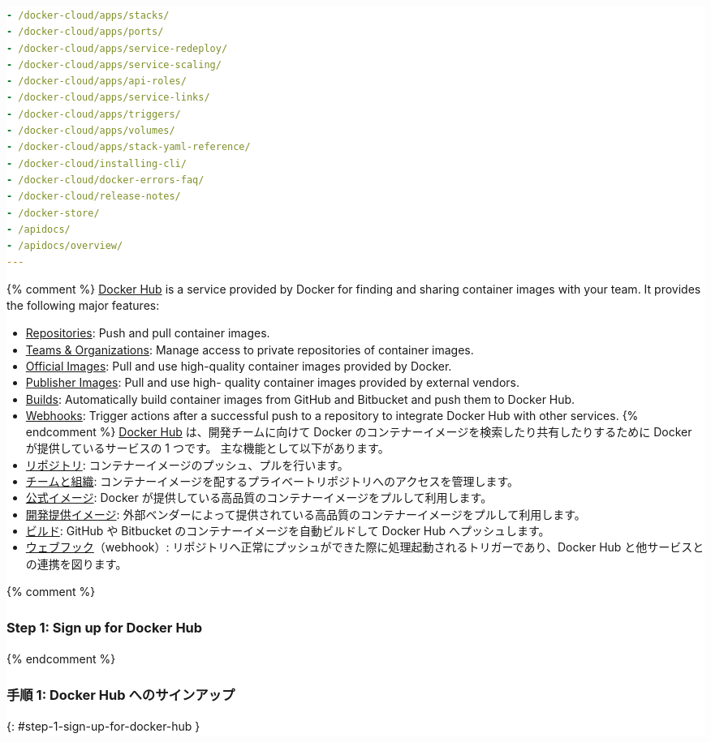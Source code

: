 ```yaml
- /docker-cloud/apps/stacks/
- /docker-cloud/apps/ports/
- /docker-cloud/apps/service-redeploy/
- /docker-cloud/apps/service-scaling/
- /docker-cloud/apps/api-roles/
- /docker-cloud/apps/service-links/
- /docker-cloud/apps/triggers/
- /docker-cloud/apps/volumes/
- /docker-cloud/apps/stack-yaml-reference/
- /docker-cloud/installing-cli/
- /docker-cloud/docker-errors-faq/
- /docker-cloud/release-notes/
- /docker-store/
- /apidocs/
- /apidocs/overview/
---
```


{% comment %}
[Docker Hub](https://hub.docker.com) is a service provided by Docker for
finding and sharing container images with your team. It provides the following
major features:
* [Repositories](repos.md): Push and pull container images.
* [Teams & Organizations](orgs.md): Manage access to private
repositories of container images.
* [Official Images](official_images.md): Pull and use high-quality
container images provided by Docker.
* [Publisher Images](publish/customer_faq.md): Pull and use high-
quality container images provided by external vendors.
* [Builds](builds/index.md): Automatically build container images from
GitHub and Bitbucket and push them to Docker Hub.
* [Webhooks](webhooks.md): Trigger actions after a successful push
  to a repository to integrate Docker Hub with other services.
{% endcomment %}
[Docker Hub](https://hub.docker.com) は、開発チームに向けて Docker のコンテナーイメージを検索したり共有したりするために Docker が提供しているサービスの 1 つです。
主な機能として以下があります。
* [リポジトリ](repos.md): コンテナーイメージのプッシュ、プルを行います。
* [チームと組織](orgs.md): コンテナーイメージを配するプライベートリポジトリへのアクセスを管理します。
* [公式イメージ](official_images.md): Docker が提供している高品質のコンテナーイメージをプルして利用します。
* [開発提供イメージ](publish/customer_faq.md): 外部ベンダーによって提供されている高品質のコンテナーイメージをプルして利用します。
* [ビルド](builds/index.md): GitHub や Bitbucket のコンテナーイメージを自動ビルドして Docker Hub へプッシュします。
* [ウェブフック](webhooks.md)（webhook）: リポジトリへ正常にプッシュができた際に処理起動されるトリガーであり、Docker Hub と他サービスとの連携を図ります。



{% comment %}
### Step 1: Sign up for Docker Hub
{% endcomment %}
### 手順 1: Docker Hub へのサインアップ
{: #step-1-sign-up-for-docker-hub }
